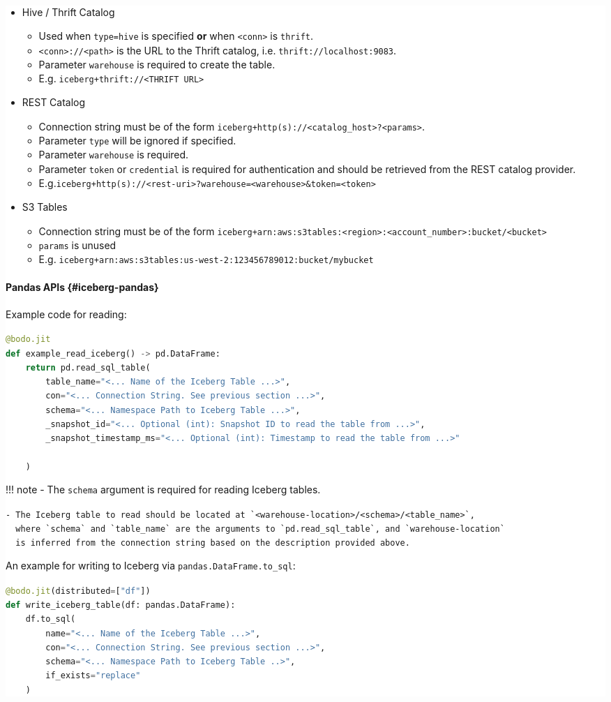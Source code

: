 - Hive / Thrift Catalog
    - Used when `type=hive` is specified **or** when `<conn>` is `thrift`.
    - `<conn>://<path>` is the URL to the Thrift catalog, i.e. `thrift://localhost:9083`.
    - Parameter `warehouse` is required to create the table.
    - E.g. `iceberg+thrift://<THRIFT URL>`

- REST Catalog
    - Connection string must be of the form `iceberg+http(s)://<catalog_host>?<params>`.
    - Parameter `type` will be ignored if specified.
    - Parameter `warehouse` is required.
    - Parameter `token` or `credential` is required for authentication and should be retrieved from the REST catalog provider.
    - E.g.`iceberg+http(s)://<rest-uri>?warehouse=<warehouse>&token=<token>`

- S3 Tables
    - Connection string must be of the form `iceberg+arn:aws:s3tables:<region>:<account_number>:bucket/<bucket>`
    - `params` is unused
    - E.g. `iceberg+arn:aws:s3tables:us-west-2:123456789012:bucket/mybucket`

#### Pandas APIs {#iceberg-pandas}

Example code for reading:

```py
@bodo.jit
def example_read_iceberg() -> pd.DataFrame:
    return pd.read_sql_table(
        table_name="<... Name of the Iceberg Table ...>",
        con="<... Connection String. See previous section ...>",
        schema="<... Namespace Path to Iceberg Table ...>",
        _snapshot_id="<... Optional (int): Snapshot ID to read the table from ...>",
        _snapshot_timestamp_ms="<... Optional (int): Timestamp to read the table from ...>"

    )
```

!!! note
    - The `schema` argument is required for reading Iceberg tables.

    - The Iceberg table to read should be located at `<warehouse-location>/<schema>/<table_name>`,
      where `schema` and `table_name` are the arguments to `pd.read_sql_table`, and `warehouse-location`
      is inferred from the connection string based on the description provided above.

An example for writing to Iceberg via `pandas.DataFrame.to_sql`:

```py
@bodo.jit(distributed=["df"])
def write_iceberg_table(df: pandas.DataFrame):
    df.to_sql(
        name="<... Name of the Iceberg Table ...>",
        con="<... Connection String. See previous section ...>",
        schema="<... Namespace Path to Iceberg Table ..>",
        if_exists="replace"
    )
```
